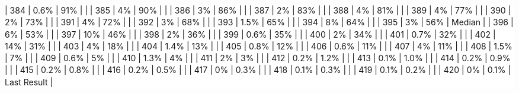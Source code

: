 | 384 | 0.6% | 91% |  |
| 385 | 4% | 90% |  |
| 386 | 3% | 86% |  |
| 387 | 2% | 83% |  |
| 388 | 4% | 81% |  |
| 389 | 4% | 77% |  |
| 390 | 2% | 73% |  |
| 391 | 4% | 72% |  |
| 392 | 3% | 68% |  |
| 393 | 1.5% | 65% |  |
| 394 | 8% | 64% |  |
| 395 | 3% | 56% | Median |
| 396 | 6% | 53% |  |
| 397 | 10% | 46% |  |
| 398 | 2% | 36% |  |
| 399 | 0.6% | 35% |  |
| 400 | 2% | 34% |  |
| 401 | 0.7% | 32% |  |
| 402 | 14% | 31% |  |
| 403 | 4% | 18% |  |
| 404 | 1.4% | 13% |  |
| 405 | 0.8% | 12% |  |
| 406 | 0.6% | 11% |  |
| 407 | 4% | 11% |  |
| 408 | 1.5% | 7% |  |
| 409 | 0.6% | 5% |  |
| 410 | 1.3% | 4% |  |
| 411 | 2% | 3% |  |
| 412 | 0.2% | 1.2% |  |
| 413 | 0.1% | 1.0% |  |
| 414 | 0.2% | 0.9% |  |
| 415 | 0.2% | 0.8% |  |
| 416 | 0.2% | 0.5% |  |
| 417 | 0% | 0.3% |  |
| 418 | 0.1% | 0.3% |  |
| 419 | 0.1% | 0.2% |  |
| 420 | 0% | 0.1% | Last Result |